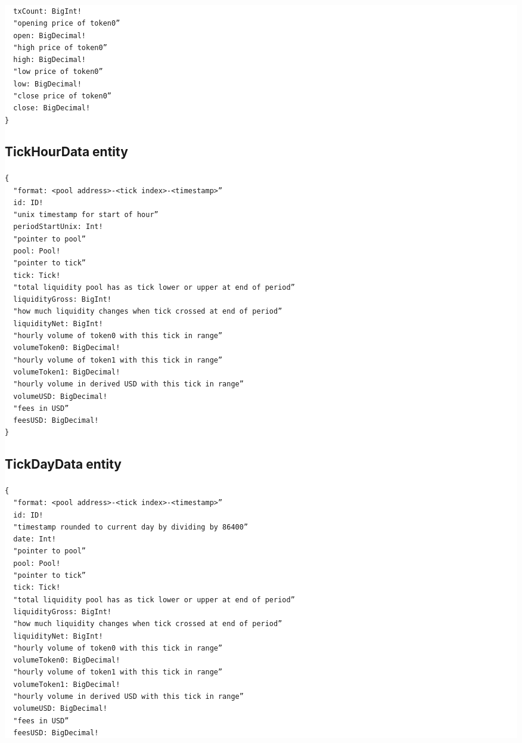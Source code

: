 ```
  txCount: BigInt!
  "opening price of token0”
  open: BigDecimal!
  "high price of token0”
  high: BigDecimal!
  "low price of token0”
  low: BigDecimal!
  "close price of token0”
  close: BigDecimal!
}
```

## TickHourData entity

```
{
  "format: <pool address>-<tick index>-<timestamp>”
  id: ID!
  "unix timestamp for start of hour”
  periodStartUnix: Int!
  "pointer to pool”
  pool: Pool!
  "pointer to tick”
  tick: Tick!
  "total liquidity pool has as tick lower or upper at end of period”
  liquidityGross: BigInt!
  "how much liquidity changes when tick crossed at end of period”
  liquidityNet: BigInt!
  "hourly volume of token0 with this tick in range”
  volumeToken0: BigDecimal!
  "hourly volume of token1 with this tick in range”
  volumeToken1: BigDecimal!
  "hourly volume in derived USD with this tick in range”
  volumeUSD: BigDecimal!
  "fees in USD”
  feesUSD: BigDecimal!
}
```

## TickDayData entity

```
{
  "format: <pool address>-<tick index>-<timestamp>”
  id: ID!
  "timestamp rounded to current day by dividing by 86400”
  date: Int!
  "pointer to pool”
  pool: Pool!
  "pointer to tick”
  tick: Tick!
  "total liquidity pool has as tick lower or upper at end of period”
  liquidityGross: BigInt!
  "how much liquidity changes when tick crossed at end of period”
  liquidityNet: BigInt!
  "hourly volume of token0 with this tick in range”
  volumeToken0: BigDecimal!
  "hourly volume of token1 with this tick in range”
  volumeToken1: BigDecimal!
  "hourly volume in derived USD with this tick in range”
  volumeUSD: BigDecimal!
  "fees in USD”
  feesUSD: BigDecimal!
```
